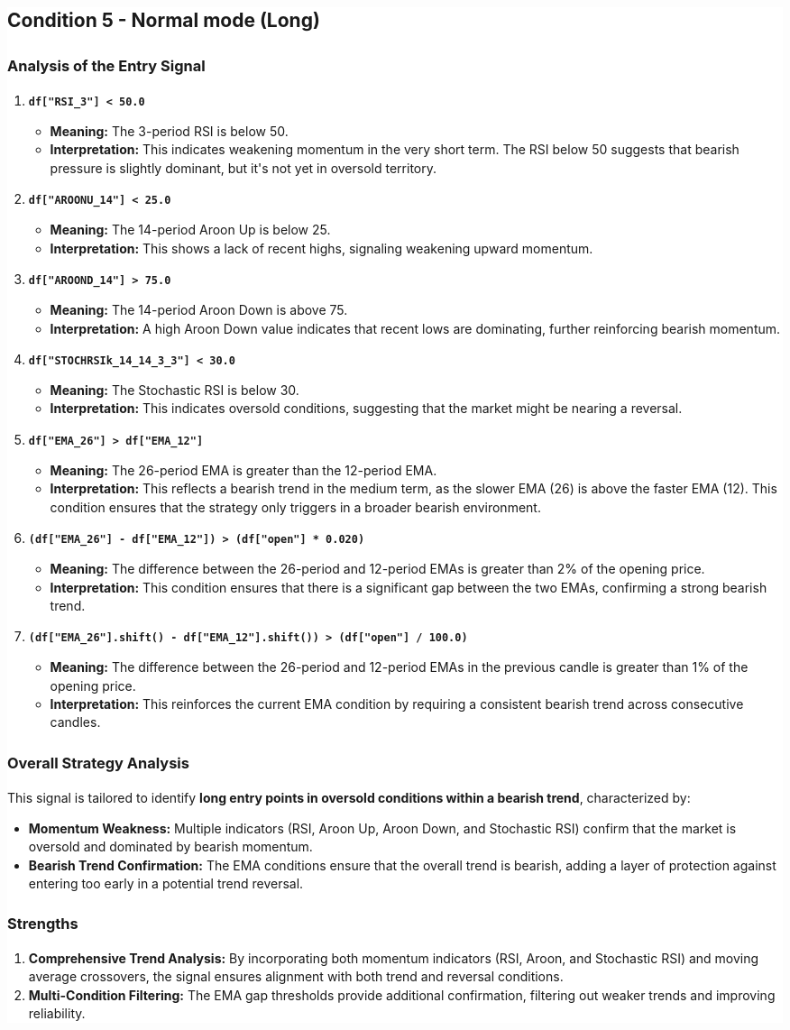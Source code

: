 
## Condition 5 - Normal mode (Long)<a name="long_5"></a>

### **Analysis of the Entry Signal**

1. **`df["RSI_3"] < 50.0`**  
   - **Meaning:** The 3-period RSI is below 50.  
   - **Interpretation:** This indicates weakening momentum in the very short term. The RSI below 50 suggests that bearish pressure is slightly dominant, but it's not yet in oversold territory.

2. **`df["AROONU_14"] < 25.0`**  
   - **Meaning:** The 14-period Aroon Up is below 25.  
   - **Interpretation:** This shows a lack of recent highs, signaling weakening upward momentum.

3. **`df["AROOND_14"] > 75.0`**  
   - **Meaning:** The 14-period Aroon Down is above 75.  
   - **Interpretation:** A high Aroon Down value indicates that recent lows are dominating, further reinforcing bearish momentum.

4. **`df["STOCHRSIk_14_14_3_3"] < 30.0`**  
   - **Meaning:** The Stochastic RSI is below 30.  
   - **Interpretation:** This indicates oversold conditions, suggesting that the market might be nearing a reversal.

5. **`df["EMA_26"] > df["EMA_12"]`**  
   - **Meaning:** The 26-period EMA is greater than the 12-period EMA.  
   - **Interpretation:** This reflects a bearish trend in the medium term, as the slower EMA (26) is above the faster EMA (12). This condition ensures that the strategy only triggers in a broader bearish environment.

6. **`(df["EMA_26"] - df["EMA_12"]) > (df["open"] * 0.020)`**  
   - **Meaning:** The difference between the 26-period and 12-period EMAs is greater than 2% of the opening price.  
   - **Interpretation:** This condition ensures that there is a significant gap between the two EMAs, confirming a strong bearish trend.

7. **`(df["EMA_26"].shift() - df["EMA_12"].shift()) > (df["open"] / 100.0)`**  
   - **Meaning:** The difference between the 26-period and 12-period EMAs in the previous candle is greater than 1% of the opening price.  
   - **Interpretation:** This reinforces the current EMA condition by requiring a consistent bearish trend across consecutive candles.

### **Overall Strategy Analysis**  
This signal is tailored to identify **long entry points in oversold conditions within a bearish trend**, characterized by:  
- **Momentum Weakness:** Multiple indicators (RSI, Aroon Up, Aroon Down, and Stochastic RSI) confirm that the market is oversold and dominated by bearish momentum.  
- **Bearish Trend Confirmation:** The EMA conditions ensure that the overall trend is bearish, adding a layer of protection against entering too early in a potential trend reversal.

### **Strengths**  
1. **Comprehensive Trend Analysis:** By incorporating both momentum indicators (RSI, Aroon, and Stochastic RSI) and moving average crossovers, the signal ensures alignment with both trend and reversal conditions.  
2. **Multi-Condition Filtering:** The EMA gap thresholds provide additional confirmation, filtering out weaker trends and improving reliability.  
